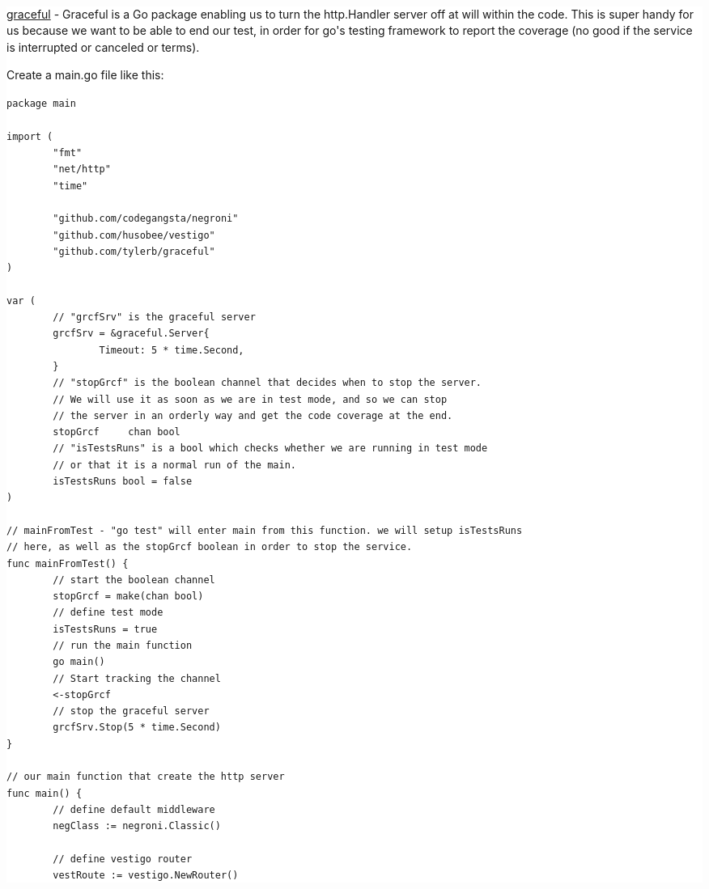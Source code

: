 [graceful](https://github.com/tylerb/graceful) - Graceful is a Go package enabling us to turn the http.Handler server
off at will within the code. This is super handy for us because we want to be
able to end our test, in order for go's testing framework to report the
coverage (no good if the service is interrupted or canceled or terms).

Create a main.go file like this:

    package main

    import (
            "fmt"
            "net/http"
            "time"

            "github.com/codegangsta/negroni"
            "github.com/husobee/vestigo"
            "github.com/tylerb/graceful"
    )

    var (
            // "grcfSrv" is the graceful server
            grcfSrv = &graceful.Server{
                    Timeout: 5 * time.Second,
            }
            // "stopGrcf" is the boolean channel that decides when to stop the server.
            // We will use it as soon as we are in test mode, and so we can stop
            // the server in an orderly way and get the code coverage at the end.
            stopGrcf     chan bool
            // "isTestsRuns" is a bool which checks whether we are running in test mode
            // or that it is a normal run of the main.
            isTestsRuns bool = false
    )

    // mainFromTest - "go test" will enter main from this function. we will setup isTestsRuns
    // here, as well as the stopGrcf boolean in order to stop the service.
    func mainFromTest() {
            // start the boolean channel
            stopGrcf = make(chan bool)
            // define test mode
            isTestsRuns = true
            // run the main function
            go main()
            // Start tracking the channel
            <-stopGrcf
            // stop the graceful server
            grcfSrv.Stop(5 * time.Second)
    }

    // our main function that create the http server
    func main() {
            // define default middleware
            negClass := negroni.Classic()

            // define vestigo router
            vestRoute := vestigo.NewRouter()
